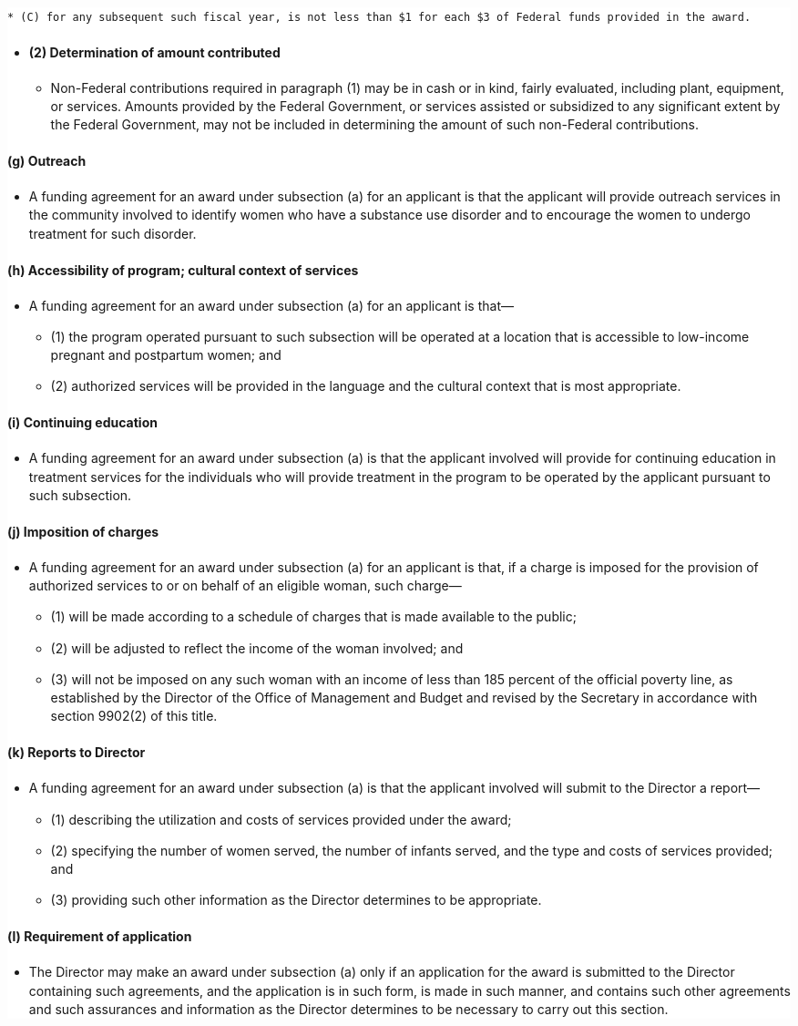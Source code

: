     * (C) for any subsequent such fiscal year, is not less than $1 for each $3 of Federal funds provided in the award.

* #### (2) Determination of amount contributed
  * Non-Federal contributions required in paragraph (1) may be in cash or in kind, fairly evaluated, including plant, equipment, or services. Amounts provided by the Federal Government, or services assisted or subsidized to any significant extent by the Federal Government, may not be included in determining the amount of such non-Federal contributions.

#### (g) Outreach
* A funding agreement for an award under subsection (a) for an applicant is that the applicant will provide outreach services in the community involved to identify women who have a substance use disorder and to encourage the women to undergo treatment for such disorder.

#### (h) Accessibility of program; cultural context of services
* A funding agreement for an award under subsection (a) for an applicant is that—

  * (1) the program operated pursuant to such subsection will be operated at a location that is accessible to low-income pregnant and postpartum women; and

  * (2) authorized services will be provided in the language and the cultural context that is most appropriate.

#### (i) Continuing education
* A funding agreement for an award under subsection (a) is that the applicant involved will provide for continuing education in treatment services for the individuals who will provide treatment in the program to be operated by the applicant pursuant to such subsection.

#### (j) Imposition of charges
* A funding agreement for an award under subsection (a) for an applicant is that, if a charge is imposed for the provision of authorized services to or on behalf of an eligible woman, such charge—

  * (1) will be made according to a schedule of charges that is made available to the public;

  * (2) will be adjusted to reflect the income of the woman involved; and

  * (3) will not be imposed on any such woman with an income of less than 185 percent of the official poverty line, as established by the Director of the Office of Management and Budget and revised by the Secretary in accordance with section 9902(2) of this title.

#### (k) Reports to Director
* A funding agreement for an award under subsection (a) is that the applicant involved will submit to the Director a report—

  * (1) describing the utilization and costs of services provided under the award;

  * (2) specifying the number of women served, the number of infants served, and the type and costs of services provided; and

  * (3) providing such other information as the Director determines to be appropriate.

#### (l) Requirement of application
* The Director may make an award under subsection (a) only if an application for the award is submitted to the Director containing such agreements, and the application is in such form, is made in such manner, and contains such other agreements and such assurances and information as the Director determines to be necessary to carry out this section.

